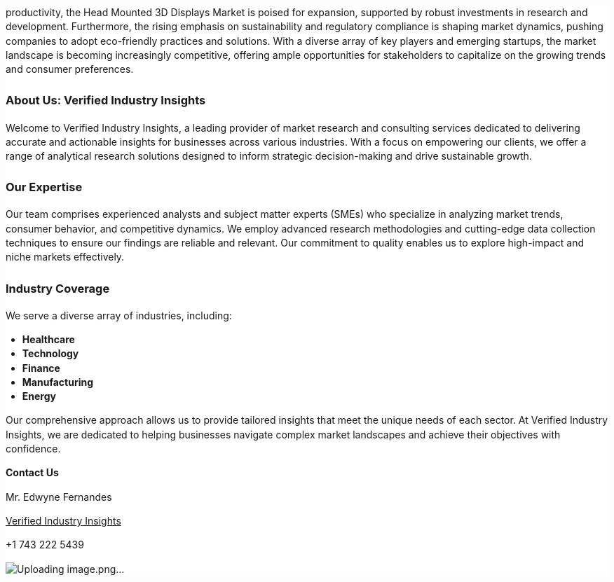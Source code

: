 productivity, the Head Mounted 3D Displays Market is poised for expansion, supported by robust investments in research and development. Furthermore, the rising emphasis on sustainability and regulatory compliance is shaping market dynamics, pushing companies to adopt eco-friendly practices and solutions. With a diverse array of key players and emerging startups, the market landscape is becoming increasingly competitive, offering ample opportunities for stakeholders to capitalize on the growing trends and consumer preferences.</p><h3>About Us: Verified Industry Insights</h3><p>Welcome to Verified Industry Insights, a leading provider of market research and consulting services dedicated to delivering accurate and actionable insights for businesses across various industries. With a focus on empowering our clients, we offer a range of analytical research solutions designed to inform strategic decision-making and drive sustainable growth.</p><h3>Our Expertise</h3><p>Our team comprises experienced analysts and subject matter experts (SMEs) who specialize in analyzing market trends, consumer behavior, and competitive dynamics. We employ advanced research methodologies and cutting-edge data collection techniques to ensure our findings are reliable and relevant. Our commitment to quality enables us to explore high-impact and niche markets effectively.</p><h3>Industry Coverage</h3><p>We serve a diverse array of industries, including:</p><ul><li><strong>Healthcare</strong></li><li><strong>Technology</strong></li><li><strong>Finance</strong></li><li><strong>Manufacturing</strong></li><li><strong>Energy</strong></li></ul><p>Our comprehensive approach allows us to provide tailored insights that meet the unique needs of each sector. At Verified Industry Insights, we are dedicated to helping businesses navigate complex market landscapes and achieve their objectives with confidence.</p><p><strong>Contact Us</strong></p><p>Mr. Edwyne Fernandes</p><p><a href="https://www.verifiedindustryinsights.com/">Verified Industry Insights</a></p><p>+1 743 222 5439</p>
![Uploading image.png…]()
